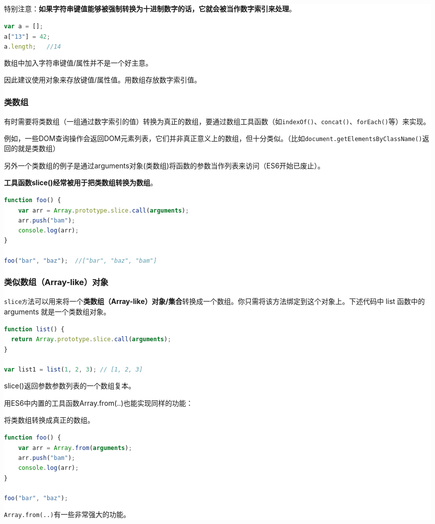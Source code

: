 特别注意：**如果字符串键值能够被强制转换为十进制数字的话，它就会被当作数字索引来处理**。

```js
var a = [];
a["13"] = 42;
a.length;   //14
```

数组中加入字符串键值/属性并不是一个好主意。

因此建议使用对象来存放键值/属性值。用数组存放数字索引值。


### **类数组**

有时需要将类数组（一组通过数字索引的值）转换为真正的数组，要通过数组工具函数（如`indexOf()`、`concat()`、`forEach()`等）来实现。

例如，一些DOM查询操作会返回DOM元素列表，它们并非真正意义上的数组，但十分类似。（比如`document.getElementsByClassName()`返回的就是类数组）

另外一个类数组的例子是通过arguments对象(类数组)将函数的参数当作列表来访问（ES6开始已废止）。

**工具函数slice()经常被用于把类数组转换为数组**。

```js
function foo() {
    var arr = Array.prototype.slice.call(arguments);
    arr.push("bam");
    console.log(arr);
}

foo("bar", "baz");  //["bar", "baz", "bam"]
```

### 类似数组（Array-like）对象

`slice方`法可以用来将一个**类数组（Array-like）对象/集合**转换成一个数组。你只需将该方法绑定到这个对象上。下述代码中 list 函数中的 arguments 就是一个类数组对象。
```js
function list() {
  return Array.prototype.slice.call(arguments);
}

var list1 = list(1, 2, 3); // [1, 2, 3]
```


slice()返回参数参数列表的一个数组复本。

用ES6中内置的工具函数Array.from(..)也能实现同样的功能：

将类数组转换成真正的数组。

```js
function foo() {
    var arr = Array.from(arguments);
    arr.push("bam");
    console.log(arr);
}

foo("bar", "baz"); 
```
`Array.from(..)`有一些非常强大的功能。
